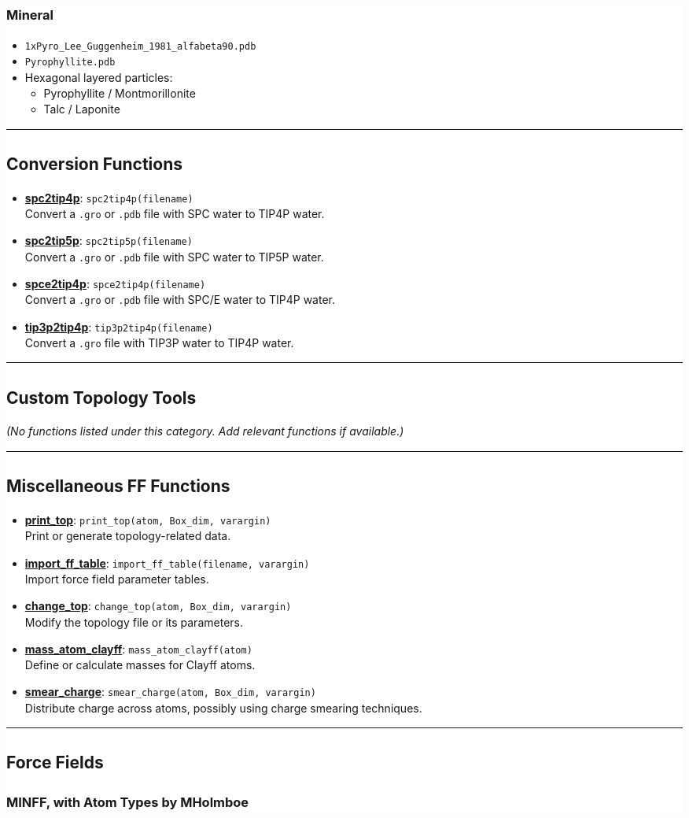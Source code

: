### Mineral

- `1xPyro_Lee_Guggenheim_1981_alfabeta90.pdb`
- `Pyrophyllite.pdb`
- Hexagonal layered particles:
  - Pyrophyllite / Montmorillonite
  - Talc / Laponite

---

## Conversion Functions

- **[spc2tip4p](spc2tip4p.html)**: `spc2tip4p(filename)`  
  Convert a `.gro` or `.pdb` file with SPC water to TIP4P water.

- **[spc2tip5p](spc2tip5p.html)**: `spc2tip5p(filename)`  
  Convert a `.gro` or `.pdb` file with SPC water to TIP5P water.

- **[spce2tip4p](spce2tip4p.html)**: `spce2tip4p(filename)`  
  Convert a `.gro` or `.pdb` file with SPC/E water to TIP4P water.

- **[tip3p2tip4p](tip3p2tip4p.html)**: `tip3p2tip4p(filename)`  
  Convert a `.gro` file with TIP3P water to TIP4P water.

---

## Custom Topology Tools

*(No functions listed under this category. Add relevant functions if available.)*

---

## Miscellaneous FF Functions

- **[print_top](print_top.html)**: `print_top(atom, Box_dim, varargin)`  
  Print or generate topology-related data.

- **[import_ff_table](import_ff_table.html)**: `import_ff_table(filename, varargin)`  
  Import force field parameter tables.

- **[change_top](change_top.html)**: `change_top(atom, Box_dim, varargin)`  
  Modify the topology file or its parameters.

- **[mass_atom_clayff](mass_atom_clayff.html)**: `mass_atom_clayff(atom)`  
  Define or calculate masses for Clayff atoms.

- **[smear_charge](smear_charge.html)**: `smear_charge(atom, Box_dim, varargin)`  
  Distribute charge across atoms, possibly using charge smearing techniques.

---

## Force Fields

### MINFF, with Atom Types by MHolmboe
